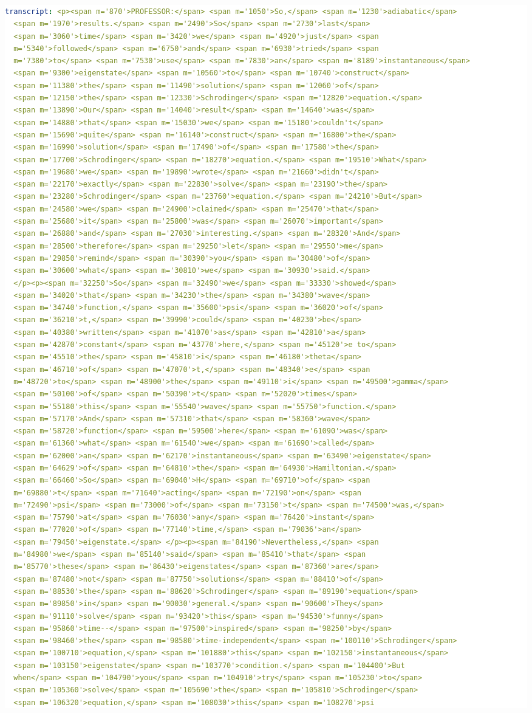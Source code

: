 ```yaml
transcript: <p><span m='870'>PROFESSOR:</span> <span m='1050'>So,</span> <span m='1230'>adiabatic</span>
  <span m='1970'>results.</span> <span m='2490'>So</span> <span m='2730'>last</span>
  <span m='3060'>time</span> <span m='3420'>we</span> <span m='4920'>just</span> <span
  m='5340'>followed</span> <span m='6750'>and</span> <span m='6930'>tried</span> <span
  m='7380'>to</span> <span m='7530'>use</span> <span m='7830'>an</span> <span m='8189'>instantaneous</span>
  <span m='9300'>eigenstate</span> <span m='10560'>to</span> <span m='10740'>construct</span>
  <span m='11380'>the</span> <span m='11490'>solution</span> <span m='12060'>of</span>
  <span m='12150'>the</span> <span m='12330'>Schrodinger</span> <span m='12820'>equation.</span>
  <span m='13890'>Our</span> <span m='14040'>result</span> <span m='14640'>was</span>
  <span m='14880'>that</span> <span m='15030'>we</span> <span m='15180'>couldn't</span>
  <span m='15690'>quite</span> <span m='16140'>construct</span> <span m='16800'>the</span>
  <span m='16990'>solution</span> <span m='17490'>of</span> <span m='17580'>the</span>
  <span m='17700'>Schrodinger</span> <span m='18270'>equation.</span> <span m='19510'>What</span>
  <span m='19680'>we</span> <span m='19890'>wrote</span> <span m='21660'>didn't</span>
  <span m='22170'>exactly</span> <span m='22830'>solve</span> <span m='23190'>the</span>
  <span m='23280'>Schrodinger</span> <span m='23760'>equation.</span> <span m='24210'>But</span>
  <span m='24580'>we</span> <span m='24900'>claimed</span> <span m='25470'>that</span>
  <span m='25680'>it</span> <span m='25800'>was</span> <span m='26070'>important</span>
  <span m='26880'>and</span> <span m='27030'>interesting.</span> <span m='28320'>And</span>
  <span m='28500'>therefore</span> <span m='29250'>let</span> <span m='29550'>me</span>
  <span m='29850'>remind</span> <span m='30390'>you</span> <span m='30480'>of</span>
  <span m='30600'>what</span> <span m='30810'>we</span> <span m='30930'>said.</span>
  </p><p><span m='32250'>So</span> <span m='32490'>we</span> <span m='33330'>showed</span>
  <span m='34020'>that</span> <span m='34230'>the</span> <span m='34380'>wave</span>
  <span m='34740'>function,</span> <span m='35600'>psi</span> <span m='36020'>of</span>
  <span m='36210'>t,</span> <span m='39990'>could</span> <span m='40230'>be</span>
  <span m='40380'>written</span> <span m='41070'>as</span> <span m='42810'>a</span>
  <span m='42870'>constant</span> <span m='43770'>here,</span> <span m='45120'>e to</span>
  <span m='45510'>the</span> <span m='45810'>i</span> <span m='46180'>theta</span>
  <span m='46710'>of</span> <span m='47070'>t,</span> <span m='48340'>e</span> <span
  m='48720'>to</span> <span m='48900'>the</span> <span m='49110'>i</span> <span m='49500'>gamma</span>
  <span m='50100'>of</span> <span m='50390'>t</span> <span m='52020'>times</span>
  <span m='55180'>this</span> <span m='55540'>wave</span> <span m='55750'>function.</span>
  <span m='57170'>And</span> <span m='57310'>that</span> <span m='58360'>wave</span>
  <span m='58720'>function</span> <span m='59500'>here</span> <span m='61090'>was</span>
  <span m='61360'>what</span> <span m='61540'>we</span> <span m='61690'>called</span>
  <span m='62000'>an</span> <span m='62170'>instantaneous</span> <span m='63490'>eigenstate</span>
  <span m='64629'>of</span> <span m='64810'>the</span> <span m='64930'>Hamiltonian.</span>
  <span m='66460'>So</span> <span m='69040'>H</span> <span m='69710'>of</span> <span
  m='69880'>t</span> <span m='71640'>acting</span> <span m='72190'>on</span> <span
  m='72490'>psi</span> <span m='73000'>of</span> <span m='73150'>t</span> <span m='74500'>was,</span>
  <span m='75790'>at</span> <span m='76030'>any</span> <span m='76420'>instant</span>
  <span m='77020'>of</span> <span m='77140'>time,</span> <span m='79036'>an</span>
  <span m='79450'>eigenstate.</span> </p><p><span m='84190'>Nevertheless,</span> <span
  m='84980'>we</span> <span m='85140'>said</span> <span m='85410'>that</span> <span
  m='85770'>these</span> <span m='86430'>eigenstates</span> <span m='87360'>are</span>
  <span m='87480'>not</span> <span m='87750'>solutions</span> <span m='88410'>of</span>
  <span m='88530'>the</span> <span m='88620'>Schrodinger</span> <span m='89190'>equation</span>
  <span m='89850'>in</span> <span m='90030'>general.</span> <span m='90600'>They</span>
  <span m='91110'>solve</span> <span m='93420'>this</span> <span m='94530'>funny</span>
  <span m='95860'>time--</span> <span m='97500'>inspired</span> <span m='98250'>by</span>
  <span m='98460'>the</span> <span m='98580'>time-independent</span> <span m='100110'>Schrodinger</span>
  <span m='100710'>equation,</span> <span m='101880'>this</span> <span m='102150'>instantaneous</span>
  <span m='103150'>eigenstate</span> <span m='103770'>condition.</span> <span m='104400'>But
  when</span> <span m='104790'>you</span> <span m='104910'>try</span> <span m='105230'>to</span>
  <span m='105360'>solve</span> <span m='105690'>the</span> <span m='105810'>Schrodinger</span>
  <span m='106320'>equation,</span> <span m='108030'>this</span> <span m='108270'>psi
```